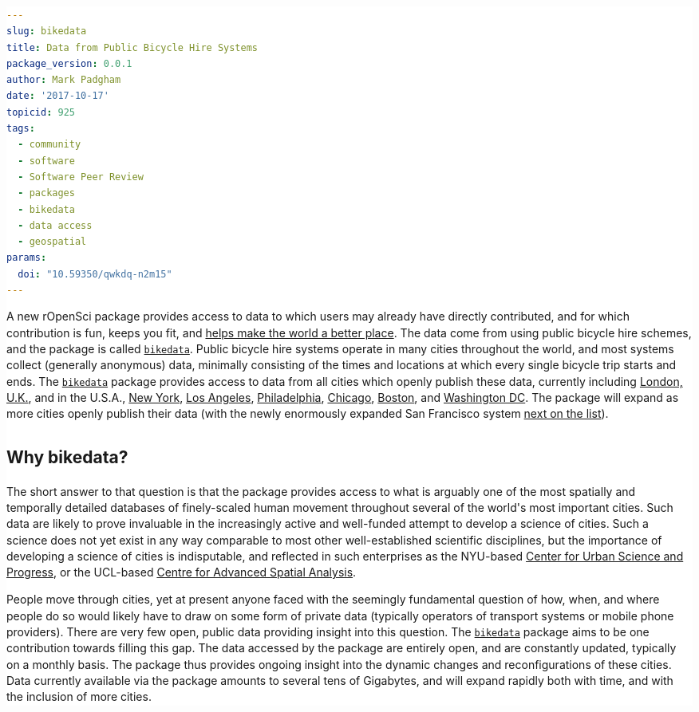 ```yaml
---
slug: bikedata
title: Data from Public Bicycle Hire Systems
package_version: 0.0.1
author: Mark Padgham
date: '2017-10-17'
topicid: 925
tags:
  - community
  - software
  - Software Peer Review
  - packages
  - bikedata
  - data access
  - geospatial
params:
  doi: "10.59350/qwkdq-n2m15"
---
```



A new rOpenSci package provides access to data to which users may already have directly contributed, and for which contribution is fun, keeps you fit, and [helps make the world a better place](https://www.bmj.com/content/357/bmj.j1456). The data come from using public bicycle hire schemes, and the package is called [`bikedata`](https://github.com/ropensci/bikedata). Public bicycle hire systems operate in many cities throughout the world, and most systems collect (generally anonymous) data, minimally consisting of the times and locations at which every single bicycle trip starts and ends. The [`bikedata`](https://github.com/ropensci/bikedata) package provides access to data from all cities which openly publish these data, currently including [London, U.K.](https://tfl.gov.uk/modes/cycling/santander-cycles), and in the U.S.A., [New York](https://www.citibikenyc.com), [Los Angeles](https://bikeshare.metro.net), [Philadelphia](https://www.rideindego.com), [Chicago](https://www.divvybikes.com), [Boston](https://www.thehubway.com), and [Washington DC](https://www.capitalbikeshare.com). The package will expand as more cities openly publish their data (with the newly enormously expanded San Francisco system [next on the list](https://github.com/ropensci/bikedata/issues/2)).

## Why bikedata?

The short answer to that question is that the package provides access to what is arguably one of the most spatially and temporally detailed databases of finely-scaled human movement throughout several of the world's most important cities. Such data are likely to prove invaluable in the increasingly active and well-funded attempt to develop a science of cities. Such a science does not yet exist in any way comparable to most other well-established scientific disciplines, but the importance of developing a science of cities is indisputable, and reflected in such enterprises as the NYU-based [Center for Urban Science and Progress](https://cusp.nyu.edu), or the UCL-based [Centre for Advanced Spatial Analysis](https://www.ucl.ac.uk/bartlett/casa/).

People move through cities, yet at present anyone faced with the seemingly fundamental question of how, when, and where people do so would likely have to draw on some form of private data (typically operators of transport systems or mobile phone providers). There are very few open, public data providing insight into this question. The [`bikedata`](https://github.com/ropensci/bikedata) package aims to be one contribution towards filling this gap. The data accessed by the package are entirely open, and are constantly updated, typically on a monthly basis. The package thus provides ongoing insight into the dynamic changes and reconfigurations of these cities. Data currently available via the package amounts to several tens of Gigabytes, and will expand rapidly both with time, and with the inclusion of more cities.
